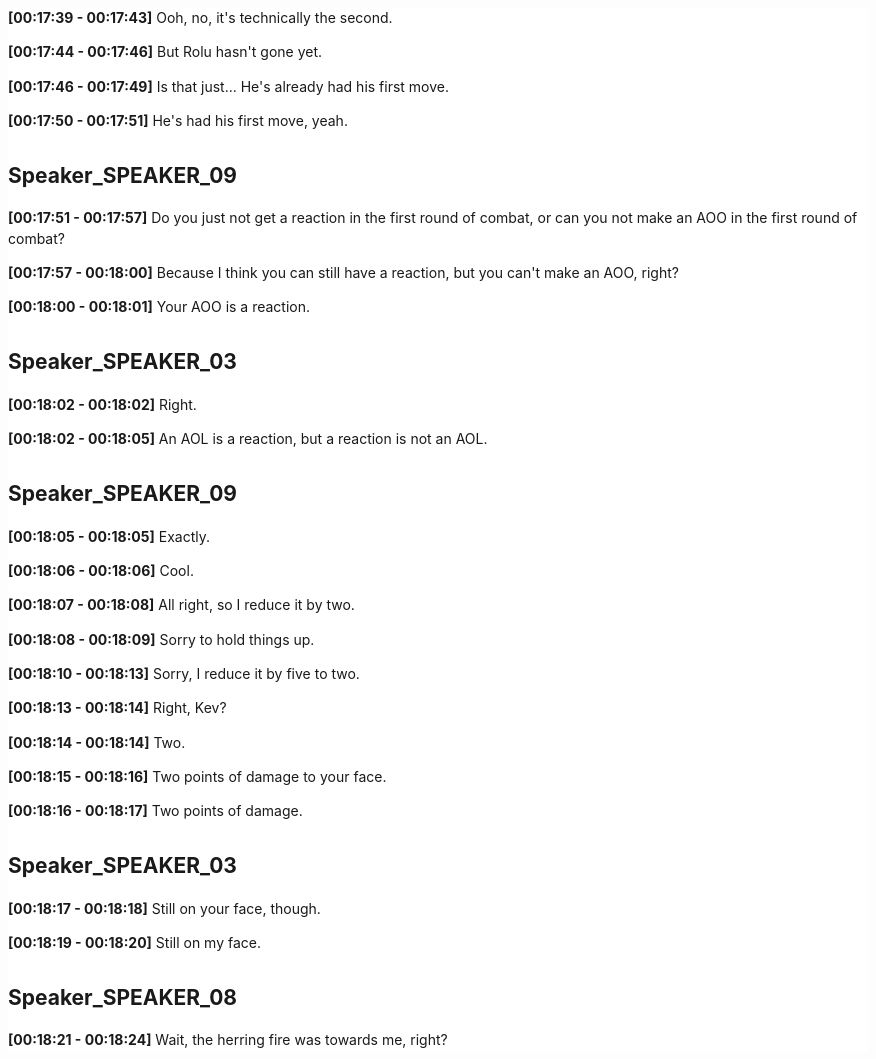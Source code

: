 **[00:17:39 - 00:17:43]** Ooh, no, it's technically the second.

**[00:17:44 - 00:17:46]** But Rolu hasn't gone yet.

**[00:17:46 - 00:17:49]** Is that just... He's already had his first move.

**[00:17:50 - 00:17:51]** He's had his first move, yeah.


## Speaker_SPEAKER_09

**[00:17:51 - 00:17:57]** Do you just not get a reaction in the first round of combat, or can you not make an AOO in the first round of combat?

**[00:17:57 - 00:18:00]** Because I think you can still have a reaction, but you can't make an AOO, right?

**[00:18:00 - 00:18:01]** Your AOO is a reaction.


## Speaker_SPEAKER_03

**[00:18:02 - 00:18:02]** Right.

**[00:18:02 - 00:18:05]** An AOL is a reaction, but a reaction is not an AOL.


## Speaker_SPEAKER_09

**[00:18:05 - 00:18:05]** Exactly.

**[00:18:06 - 00:18:06]** Cool.

**[00:18:07 - 00:18:08]** All right, so I reduce it by two.

**[00:18:08 - 00:18:09]** Sorry to hold things up.

**[00:18:10 - 00:18:13]** Sorry, I reduce it by five to two.

**[00:18:13 - 00:18:14]** Right, Kev?

**[00:18:14 - 00:18:14]** Two.

**[00:18:15 - 00:18:16]** Two points of damage to your face.

**[00:18:16 - 00:18:17]** Two points of damage.


## Speaker_SPEAKER_03

**[00:18:17 - 00:18:18]** Still on your face, though.

**[00:18:19 - 00:18:20]** Still on my face.


## Speaker_SPEAKER_08

**[00:18:21 - 00:18:24]** Wait, the herring fire was towards me, right?

